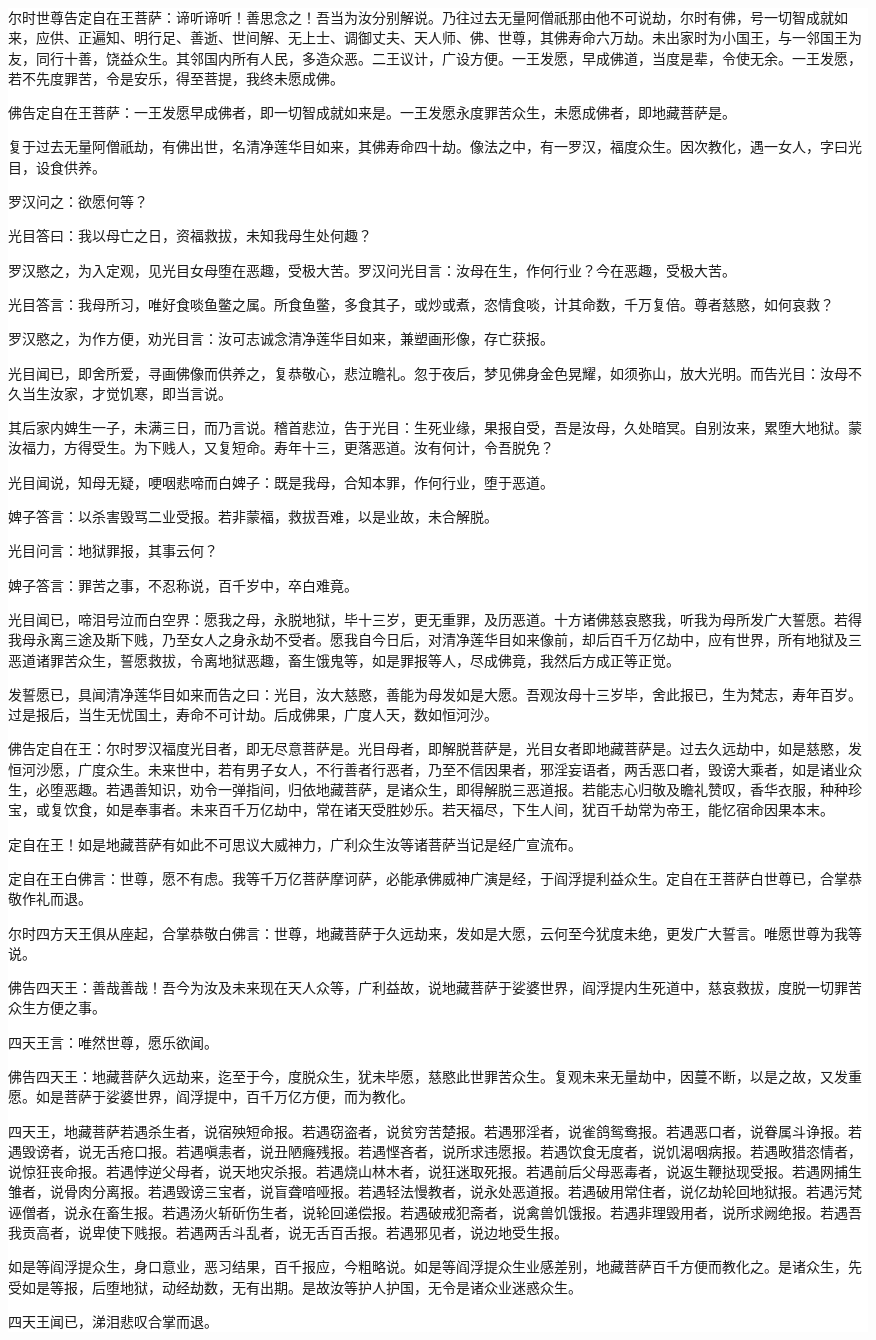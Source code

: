 尔时世尊告定自在王菩萨：谛听谛听！善思念之！吾当为汝分别解说。乃往过去无量阿僧祇那由他不可说劫，尔时有佛，号一切智成就如来，应供、正遍知、明行足、善逝、世间解、无上士、调御丈夫、天人师、佛、世尊，其佛寿命六万劫。未出家时为小国王，与一邻国王为友，同行十善，饶益众生。其邻国内所有人民，多造众恶。二王议计，广设方便。一王发愿，早成佛道，当度是辈，令使无余。一王发愿，若不先度罪苦，令是安乐，得至菩提，我终未愿成佛。

佛告定自在王菩萨：一王发愿早成佛者，即一切智成就如来是。一王发愿永度罪苦众生，未愿成佛者，即地藏菩萨是。

复于过去无量阿僧祇劫，有佛出世，名清净莲华目如来，其佛寿命四十劫。像法之中，有一罗汉，福度众生。因次教化，遇一女人，字曰光目，设食供养。

罗汉问之：欲愿何等？

光目答曰：我以母亡之日，资福救拔，未知我母生处何趣？

罗汉愍之，为入定观，见光目女母堕在恶趣，受极大苦。罗汉问光目言：汝母在生，作何行业？今在恶趣，受极大苦。

光目答言：我母所习，唯好食啖鱼鳖之属。所食鱼鳖，多食其子，或炒或煮，恣情食啖，计其命数，千万复倍。尊者慈愍，如何哀救？

罗汉愍之，为作方便，劝光目言：汝可志诚念清净莲华目如来，兼塑画形像，存亡获报。

光目闻已，即舍所爱，寻画佛像而供养之，复恭敬心，悲泣瞻礼。忽于夜后，梦见佛身金色晃耀，如须弥山，放大光明。而告光目：汝母不久当生汝家，才觉饥寒，即当言说。

其后家内婢生一子，未满三日，而乃言说。稽首悲泣，告于光目：生死业缘，果报自受，吾是汝母，久处暗冥。自别汝来，累堕大地狱。蒙汝福力，方得受生。为下贱人，又复短命。寿年十三，更落恶道。汝有何计，令吾脱免？

光目闻说，知母无疑，哽咽悲啼而白婢子：既是我母，合知本罪，作何行业，堕于恶道。

婢子答言：以杀害毁骂二业受报。若非蒙福，救拔吾难，以是业故，未合解脱。

光目问言：地狱罪报，其事云何？

婢子答言：罪苦之事，不忍称说，百千岁中，卒白难竟。

光目闻已，啼泪号泣而白空界：愿我之母，永脱地狱，毕十三岁，更无重罪，及历恶道。十方诸佛慈哀愍我，听我为母所发广大誓愿。若得我母永离三途及斯下贱，乃至女人之身永劫不受者。愿我自今日后，对清净莲华目如来像前，却后百千万亿劫中，应有世界，所有地狱及三恶道诸罪苦众生，誓愿救拔，令离地狱恶趣，畜生饿鬼等，如是罪报等人，尽成佛竟，我然后方成正等正觉。

发誓愿已，具闻清净莲华目如来而告之曰：光目，汝大慈愍，善能为母发如是大愿。吾观汝母十三岁毕，舍此报已，生为梵志，寿年百岁。过是报后，当生无忧国土，寿命不可计劫。后成佛果，广度人天，数如恒河沙。

佛告定自在王：尔时罗汉福度光目者，即无尽意菩萨是。光目母者，即解脱菩萨是，光目女者即地藏菩萨是。过去久远劫中，如是慈愍，发恒河沙愿，广度众生。未来世中，若有男子女人，不行善者行恶者，乃至不信因果者，邪淫妄语者，两舌恶口者，毁谤大乘者，如是诸业众生，必堕恶趣。若遇善知识，劝令一弹指间，归依地藏菩萨，是诸众生，即得解脱三恶道报。若能志心归敬及瞻礼赞叹，香华衣服，种种珍宝，或复饮食，如是奉事者。未来百千万亿劫中，常在诸天受胜妙乐。若天福尽，下生人间，犹百千劫常为帝王，能忆宿命因果本末。

定自在王！如是地藏菩萨有如此不可思议大威神力，广利众生汝等诸菩萨当记是经广宣流布。

定自在王白佛言：世尊，愿不有虑。我等千万亿菩萨摩诃萨，必能承佛威神广演是经，于阎浮提利益众生。定自在王菩萨白世尊已，合掌恭敬作礼而退。

尔时四方天王俱从座起，合掌恭敬白佛言：世尊，地藏菩萨于久远劫来，发如是大愿，云何至今犹度未绝，更发广大誓言。唯愿世尊为我等说。

佛告四天王：善哉善哉！吾今为汝及未来现在天人众等，广利益故，说地藏菩萨于娑婆世界，阎浮提内生死道中，慈哀救拔，度脱一切罪苦众生方便之事。

四天王言：唯然世尊，愿乐欲闻。

佛告四天王：地藏菩萨久远劫来，迄至于今，度脱众生，犹未毕愿，慈愍此世罪苦众生。复观未来无量劫中，因蔓不断，以是之故，又发重愿。如是菩萨于娑婆世界，阎浮提中，百千万亿方便，而为教化。

四天王，地藏菩萨若遇杀生者，说宿殃短命报。若遇窃盗者，说贫穷苦楚报。若遇邪淫者，说雀鸽鸳鸯报。若遇恶口者，说眷属斗诤报。若遇毁谤者，说无舌疮口报。若遇嗔恚者，说丑陋癃残报。若遇悭吝者，说所求违愿报。若遇饮食无度者，说饥渴咽病报。若遇畋猎恣情者，说惊狂丧命报。若遇悖逆父母者，说天地灾杀报。若遇烧山林木者，说狂迷取死报。若遇前后父母恶毒者，说返生鞭挞现受报。若遇网捕生雏者，说骨肉分离报。若遇毁谤三宝者，说盲聋喑哑报。若遇轻法慢教者，说永处恶道报。若遇破用常住者，说亿劫轮回地狱报。若遇污梵诬僧者，说永在畜生报。若遇汤火斩斫伤生者，说轮回递偿报。若遇破戒犯斋者，说禽兽饥饿报。若遇非理毁用者，说所求阙绝报。若遇吾我贡高者，说卑使下贱报。若遇两舌斗乱者，说无舌百舌报。若遇邪见者，说边地受生报。

如是等阎浮提众生，身口意业，恶习结果，百千报应，今粗略说。如是等阎浮提众生业感差别，地藏菩萨百千方便而教化之。是诸众生，先受如是等报，后堕地狱，动经劫数，无有出期。是故汝等护人护国，无令是诸众业迷惑众生。

四天王闻已，涕泪悲叹合掌而退。

